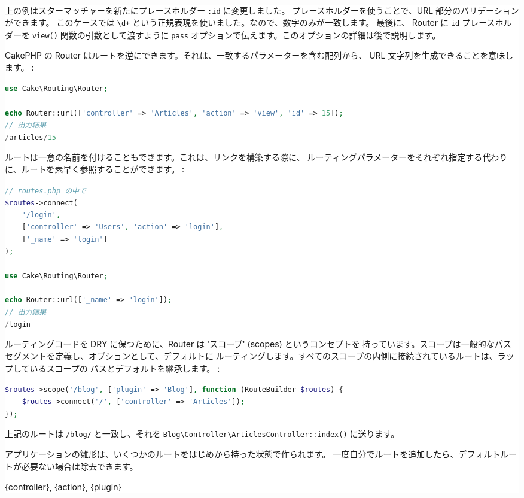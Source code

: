 上の例はスターマッチャーを新たにプレースホルダー `:id` に変更しました。
プレースホルダーを使うことで、URL 部分のバリデーションができます。
このケースでは `\d+` という正規表現を使いました。なので、数字のみが一致します。
最後に、 Router に `id` プレースホルダーを `view()` 関数の引数として渡すように
`pass` オプションで伝えます。このオプションの詳細は後で説明します。

CakePHP の Router はルートを逆にできます。それは、一致するパラメーターを含む配列から、
URL 文字列を生成できることを意味します。 :

``` php
use Cake\Routing\Router;

echo Router::url(['controller' => 'Articles', 'action' => 'view', 'id' => 15]);
// 出力結果
/articles/15
```

ルートは一意の名前を付けることもできます。これは、リンクを構築する際に、
ルーティングパラメーターをそれぞれ指定する代わりに、ルートを素早く参照することができます。 :

``` php
// routes.php の中で
$routes->connect(
    '/login',
    ['controller' => 'Users', 'action' => 'login'],
    ['_name' => 'login']
);

use Cake\Routing\Router;

echo Router::url(['_name' => 'login']);
// 出力結果
/login
```

ルーティングコードを DRY に保つために、Router は 'スコープ' (scopes) というコンセプトを
持っています。スコープは一般的なパスセグメントを定義し、オプションとして、デフォルトに
ルーティングします。すべてのスコープの内側に接続されているルートは、ラップしているスコープの
パスとデフォルトを継承します。 :

``` php
$routes->scope('/blog', ['plugin' => 'Blog'], function (RouteBuilder $routes) {
    $routes->connect('/', ['controller' => 'Articles']);
});
```

上記のルートは `/blog/` と一致し、それを
`Blog\Controller\ArticlesController::index()` に送ります。

アプリケーションの雛形は、いくつかのルートをはじめから持った状態で作られます。
一度自分でルートを追加したら、デフォルトルートが必要ない場合は除去できます。

<div class="index">

{controller}, {action}, {plugin}

</div>
